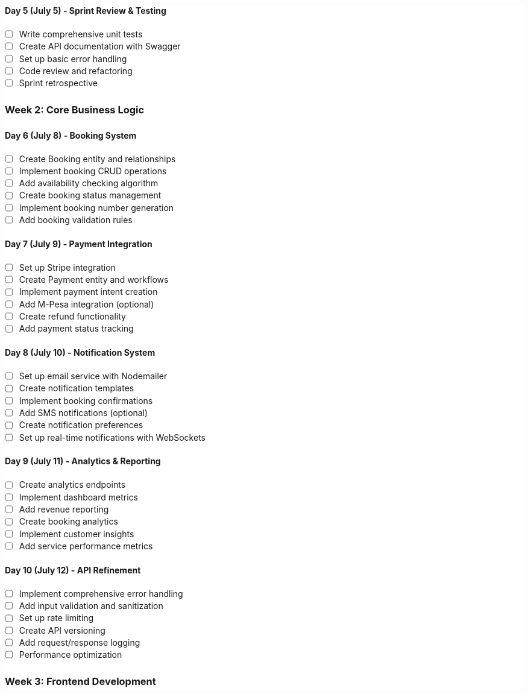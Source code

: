 #### Day 5 (July 5) - Sprint Review & Testing
- [ ] Write comprehensive unit tests
- [ ] Create API documentation with Swagger
- [ ] Set up basic error handling
- [ ] Code review and refactoring
- [ ] Sprint retrospective

### Week 2: Core Business Logic

#### Day 6 (July 8) - Booking System
- [ ] Create Booking entity and relationships
- [ ] Implement booking CRUD operations
- [ ] Add availability checking algorithm
- [ ] Create booking status management
- [ ] Implement booking number generation
- [ ] Add booking validation rules

#### Day 7 (July 9) - Payment Integration
- [ ] Set up Stripe integration
- [ ] Create Payment entity and workflows
- [ ] Implement payment intent creation
- [ ] Add M-Pesa integration (optional)
- [ ] Create refund functionality
- [ ] Add payment status tracking

#### Day 8 (July 10) - Notification System
- [ ] Set up email service with Nodemailer
- [ ] Create notification templates
- [ ] Implement booking confirmations
- [ ] Add SMS notifications (optional)
- [ ] Create notification preferences
- [ ] Set up real-time notifications with WebSockets

#### Day 9 (July 11) - Analytics & Reporting
- [ ] Create analytics endpoints
- [ ] Implement dashboard metrics
- [ ] Add revenue reporting
- [ ] Create booking analytics
- [ ] Implement customer insights
- [ ] Add service performance metrics

#### Day 10 (July 12) - API Refinement
- [ ] Implement comprehensive error handling
- [ ] Add input validation and sanitization
- [ ] Set up rate limiting
- [ ] Create API versioning
- [ ] Add request/response logging
- [ ] Performance optimization

### Week 3: Frontend Development
